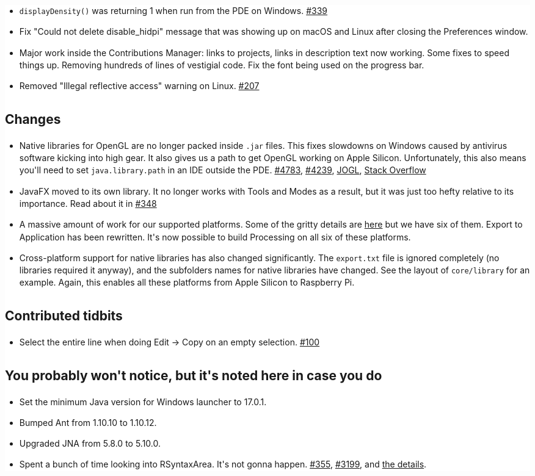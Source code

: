 * `displayDensity()` was returning 1 when run from the PDE on Windows. [#339](https://github.com/processing/processing4/issues/339)

* Fix "Could not delete disable_hidpi" message that was showing up on macOS and Linux after closing the Preferences window.

* Major work inside the Contributions Manager: links to projects, links in description text now working. Some fixes to speed things up. Removing hundreds of lines of vestigial code. Fix the font being used on the progress bar.

* Removed "Illegal reflective access" warning on Linux. [#207](https://github.com/processing/processing4/issues/207)


## Changes

* Native libraries for OpenGL are no longer packed inside `.jar` files. This fixes slowdowns on Windows caused by antivirus software kicking into high gear. It also gives us a path to get OpenGL working on Apple Silicon. Unfortunately, this also means you'll need to set `java.library.path` in an IDE outside the PDE. [#4783](https://github.com/processing/processing/issues/4783#issuecomment-269328168), [#4239](https://github.com/processing/processing/issues/4239), [JOGL](https://jogamp.org/bugzilla/show_bug.cgi?id=1301), [Stack Overflow](https://stackoverflow.com/a/51100411)

* JavaFX moved to its own library. It no longer works with Tools and Modes as a result, but it was just too hefty relative to its importance. Read about it in [#348](https://github.com/processing/processing4/issues/348)

* A massive amount of work for our supported platforms. Some of the gritty details are [here](https://github.com/processing/processing4/wiki/Supported-Platforms) but we have six of them. Export to Application has been rewritten. It's now possible to build Processing on all six of these platforms.

* Cross-platform support for native libraries has also changed significantly. The `export.txt` file is ignored completely (no libraries required it anyway), and the subfolders names for native libraries have changed. See the layout of `core/library` for an example. Again, this enables all these platforms from Apple Silicon to Raspberry Pi.


## Contributed tidbits

* Select the entire line when doing Edit → Copy on an empty selection. [#100](https://github.com/processing/processing4/pull/100)


## You probably won't notice, but it's noted here in case you do

* Set the minimum Java version for Windows launcher to 17.0.1.

* Bumped Ant from 1.10.10 to 1.10.12.

* Upgraded JNA from 5.8.0 to 5.10.0.

* Spent a bunch of time looking into RSyntaxArea. It's not gonna happen. [#355](https://github.com/processing/processing4/issues/355), [#3199](https://github.com/processing/processing/issues/3199), and [the details](https://github.com/processing/processing4/blob/master/app/src/processing/app/syntax/README.md).
